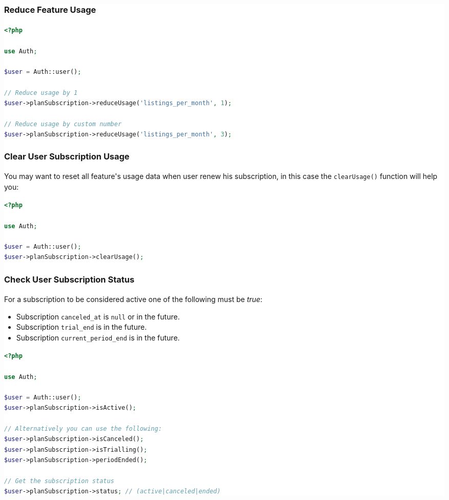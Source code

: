 ### Reduce Feature Usage

```php
<?php

use Auth;

$user = Auth::user();

// Reduce usage by 1
$user->planSubscription->reduceUsage('listings_per_month', 1);

// Reduce usage by custom number
$user->planSubscription->reduceUsage('listings_per_month', 3);
```

### Clear User Subscription Usage

You may want to reset all feature's usage data when user renew his subscription, in this case the `clearUsage()` function will help you:

```php
<?php

use Auth;

$user = Auth::user();
$user->planSubscription->clearUsage();
```

### Check User Subscription Status

For a subscription to be considered active one of the following must be _true_:

- Subscription `canceled_at` is `null` or in the future.
- Subscription `trial_end` is in the future.
- Subscription `current_period_end` is in the future.

```php
<?php

use Auth;

$user = Auth::user();
$user->planSubscription->isActive();

// Alternatively you can use the following:
$user->planSubscription->isCanceled();
$user->planSubscription->isTrialling();
$user->planSubscription->periodEnded();

// Get the subscription status
$user->planSubscription->status; // (active|canceled|ended)
```
